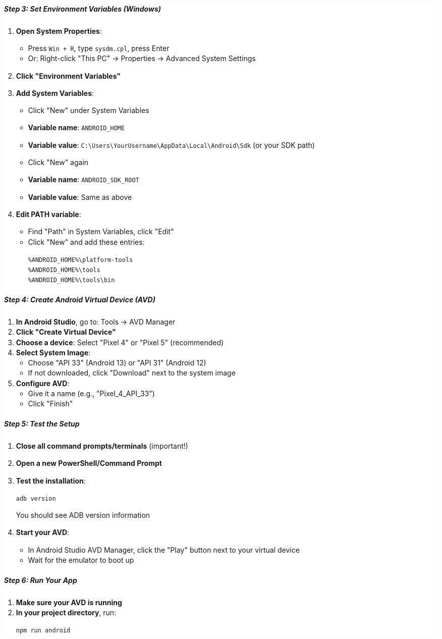 ##### Step 3: Set Environment Variables (Windows)
1. **Open System Properties**:
   - Press `Win + R`, type `sysdm.cpl`, press Enter
   - Or: Right-click "This PC" → Properties → Advanced System Settings

2. **Click "Environment Variables"**

3. **Add System Variables**:
   - Click "New" under System Variables
   - **Variable name**: `ANDROID_HOME`
   - **Variable value**: `C:\Users\YourUsername\AppData\Local\Android\Sdk` (or your SDK path)
   
   - Click "New" again
   - **Variable name**: `ANDROID_SDK_ROOT`
   - **Variable value**: Same as above

4. **Edit PATH variable**:
   - Find "Path" in System Variables, click "Edit"
   - Click "New" and add these entries:
     ```
     %ANDROID_HOME%\platform-tools
     %ANDROID_HOME%\tools
     %ANDROID_HOME%\tools\bin
     ```

##### Step 4: Create Android Virtual Device (AVD)
1. **In Android Studio**, go to: Tools → AVD Manager
2. **Click "Create Virtual Device"**
3. **Choose a device**: Select "Pixel 4" or "Pixel 5" (recommended)
4. **Select System Image**:
   - Choose "API 33" (Android 13) or "API 31" (Android 12)
   - If not downloaded, click "Download" next to the system image
5. **Configure AVD**:
   - Give it a name (e.g., "Pixel_4_API_33")
   - Click "Finish"

##### Step 5: Test the Setup
1. **Close all command prompts/terminals** (important!)
2. **Open a new PowerShell/Command Prompt**
3. **Test the installation**:
   ```bash
   adb version
   ```
   You should see ADB version information

4. **Start your AVD**:
   - In Android Studio AVD Manager, click the "Play" button next to your virtual device
   - Wait for the emulator to boot up

##### Step 6: Run Your App
1. **Make sure your AVD is running**
2. **In your project directory**, run:
   ```bash
   npm run android
   ```
